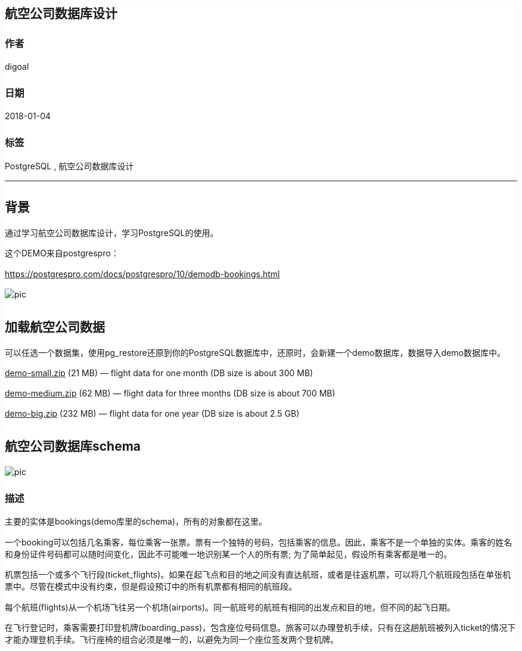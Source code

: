 ## 航空公司数据库设计  
                          
### 作者                          
digoal                          
                          
### 日期                          
2018-01-04                         
                          
### 标签                          
PostgreSQL , 航空公司数据库设计   
                          
----                          
                          
## 背景        
通过学习航空公司数据库设计，学习PostgreSQL的使用。  
  
这个DEMO来自postgrespro：  
  
https://postgrespro.com/docs/postgrespro/10/demodb-bookings.html    
  
![pic](20180104_02_pic_001.png)  
  
## 加载航空公司数据  
可以任选一个数据集，使用pg_restore还原到你的PostgreSQL数据库中，还原时，会新建一个demo数据库，数据导入demo数据库中。  
  
[demo-small.zip](https://edu.postgrespro.ru/demo-small.zip) (21 MB) — flight data for one month (DB size is about 300 MB)  
  
[demo-medium.zip](https://edu.postgrespro.ru/demo-medium.zip) (62 MB) — flight data for three months (DB size is about 700 MB)  
  
[demo-big.zip](https://edu.postgrespro.ru/demo-big.zip) (232 MB) — flight data for one year (DB size is about 2.5 GB)  
  
## 航空公司数据库schema  
![pic](20180104_02_pic_002.jpg)  
  
### 描述  
  
主要的实体是bookings(demo库里的schema)，所有的对象都在这里。  
  
一个booking可以包括几名乘客，每位乘客一张票。票有一个独特的号码，包括乘客的信息。因此，乘客不是一个单独的实体。乘客的姓名和身份证件号码都可以随时间变化，因此不可能唯一地识别某一个人的所有票; 为了简单起见，假设所有乘客都是唯一的。     
  
机票包括一个或多个飞行段(ticket_flights)。如果在起飞点和目的地之间没有直达航班，或者是往返机票，可以将几个航班段包括在单张机票中。尽管在模式中没有约束，但是假设预订中的所有机票都有相同的航班段。  
  
每个航班(flights)从一个机场飞往另一个机场(airports)。同一航班号的航班有相同的出发点和目的地，但不同的起飞日期。  
  
在飞行登记时，乘客需要打印登机牌(boarding_pass)，包含座位号码信息。旅客可以办理登机手续，只有在这趟航班被列入ticket的情况下才能办理登机手续。飞行座椅的组合必须是唯一的，以避免为同一个座位签发两个登机牌。  
  